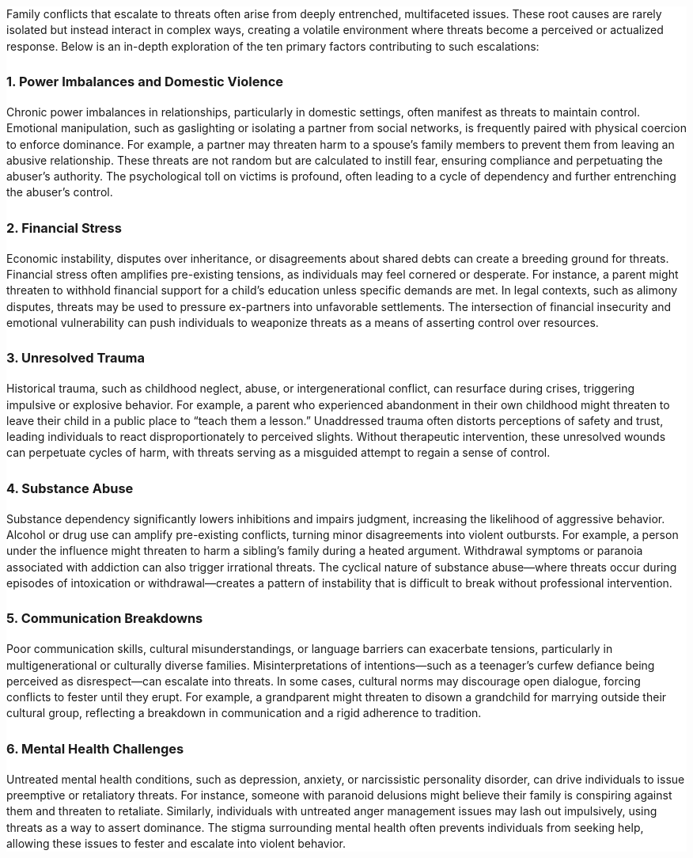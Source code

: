 Family conflicts that escalate to threats often arise from deeply entrenched, multifaceted issues. These root causes are rarely isolated but instead interact in complex ways, creating a volatile environment where threats become a perceived or actualized response. Below is an in-depth exploration of the ten primary factors contributing to such escalations:  

### 1. **Power Imbalances and Domestic Violence**  
Chronic power imbalances in relationships, particularly in domestic settings, often manifest as threats to maintain control. Emotional manipulation, such as gaslighting or isolating a partner from social networks, is frequently paired with physical coercion to enforce dominance. For example, a partner may threaten harm to a spouse’s family members to prevent them from leaving an abusive relationship. These threats are not random but are calculated to instill fear, ensuring compliance and perpetuating the abuser’s authority. The psychological toll on victims is profound, often leading to a cycle of dependency and further entrenching the abuser’s control.  

### 2. **Financial Stress**  
Economic instability, disputes over inheritance, or disagreements about shared debts can create a breeding ground for threats. Financial stress often amplifies pre-existing tensions, as individuals may feel cornered or desperate. For instance, a parent might threaten to withhold financial support for a child’s education unless specific demands are met. In legal contexts, such as alimony disputes, threats may be used to pressure ex-partners into unfavorable settlements. The intersection of financial insecurity and emotional vulnerability can push individuals to weaponize threats as a means of asserting control over resources.  

### 3. **Unresolved Trauma**  
Historical trauma, such as childhood neglect, abuse, or intergenerational conflict, can resurface during crises, triggering impulsive or explosive behavior. For example, a parent who experienced abandonment in their own childhood might threaten to leave their child in a public place to “teach them a lesson.” Unaddressed trauma often distorts perceptions of safety and trust, leading individuals to react disproportionately to perceived slights. Without therapeutic intervention, these unresolved wounds can perpetuate cycles of harm, with threats serving as a misguided attempt to regain a sense of control.  

### 4. **Substance Abuse**  
Substance dependency significantly lowers inhibitions and impairs judgment, increasing the likelihood of aggressive behavior. Alcohol or drug use can amplify pre-existing conflicts, turning minor disagreements into violent outbursts. For example, a person under the influence might threaten to harm a sibling’s family during a heated argument. Withdrawal symptoms or paranoia associated with addiction can also trigger irrational threats. The cyclical nature of substance abuse—where threats occur during episodes of intoxication or withdrawal—creates a pattern of instability that is difficult to break without professional intervention.  

### 5. **Communication Breakdowns**  
Poor communication skills, cultural misunderstandings, or language barriers can exacerbate tensions, particularly in multigenerational or culturally diverse families. Misinterpretations of intentions—such as a teenager’s curfew defiance being perceived as disrespect—can escalate into threats. In some cases, cultural norms may discourage open dialogue, forcing conflicts to fester until they erupt. For example, a grandparent might threaten to disown a grandchild for marrying outside their cultural group, reflecting a breakdown in communication and a rigid adherence to tradition.  

### 6. **Mental Health Challenges**  
Untreated mental health conditions, such as depression, anxiety, or narcissistic personality disorder, can drive individuals to issue preemptive or retaliatory threats. For instance, someone with paranoid delusions might believe their family is conspiring against them and threaten to retaliate. Similarly, individuals with untreated anger management issues may lash out impulsively, using threats as a way to assert dominance. The stigma surrounding mental health often prevents individuals from seeking help, allowing these issues to fester and escalate into violent behavior.  
